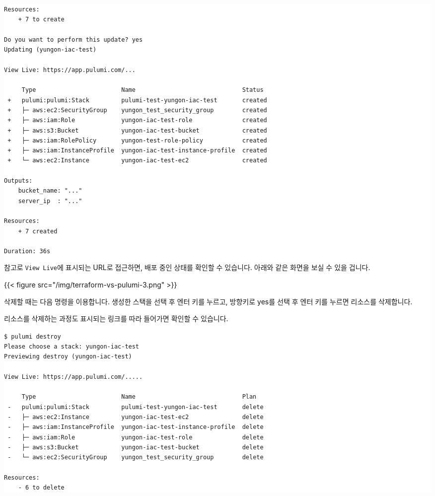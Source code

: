 ```shell
Resources:
    + 7 to create

Do you want to perform this update? yes
Updating (yungon-iac-test)

View Live: https://app.pulumi.com/...

     Type                        Name                              Status      
 +   pulumi:pulumi:Stack         pulumi-test-yungon-iac-test       created     
 +   ├─ aws:ec2:SecurityGroup    yungon_test_security_group        created     
 +   ├─ aws:iam:Role             yungon-iac-test-role              created     
 +   ├─ aws:s3:Bucket            yungon-iac-test-bucket            created     
 +   ├─ aws:iam:RolePolicy       yungon-test-role-policy           created     
 +   ├─ aws:iam:InstanceProfile  yungon-iac-test-instance-profile  created     
 +   └─ aws:ec2:Instance         yungon-iac-test-ec2               created     
 
Outputs:
    bucket_name: "..."
    server_ip  : "..."

Resources:
    + 7 created

Duration: 36s
```

참고로 `View Live`에 표시되는 URL로 접근하면, 배포 중인 상태를 확인할 수 있습니다. 아래와 같은 화면을 보실 수 있을 겁니다.

{{< figure src="/img/terraform-vs-pulumi-3.png" >}}

삭제할 때는 다음 명령을 이용합니다. 생성한 스택을 선택 후 엔터 키를 누르고, 방향키로 yes를 선택 후 엔터 키를 누르면 리소스를 삭제합니다.

리소스를 삭제하는 과정도 표시되는 링크를 따라 들어가면 확인할 수 있습니다.

```shell
$ pulumi destroy
Please choose a stack: yungon-iac-test
Previewing destroy (yungon-iac-test)

View Live: https://app.pulumi.com/.....

     Type                        Name                              Plan       
 -   pulumi:pulumi:Stack         pulumi-test-yungon-iac-test       delete     
 -   ├─ aws:ec2:Instance         yungon-iac-test-ec2               delete     
 -   ├─ aws:iam:InstanceProfile  yungon-iac-test-instance-profile  delete     
 -   ├─ aws:iam:Role             yungon-iac-test-role              delete     
 -   ├─ aws:s3:Bucket            yungon-iac-test-bucket            delete     
 -   └─ aws:ec2:SecurityGroup    yungon_test_security_group        delete     
 
Resources:
    - 6 to delete
```
